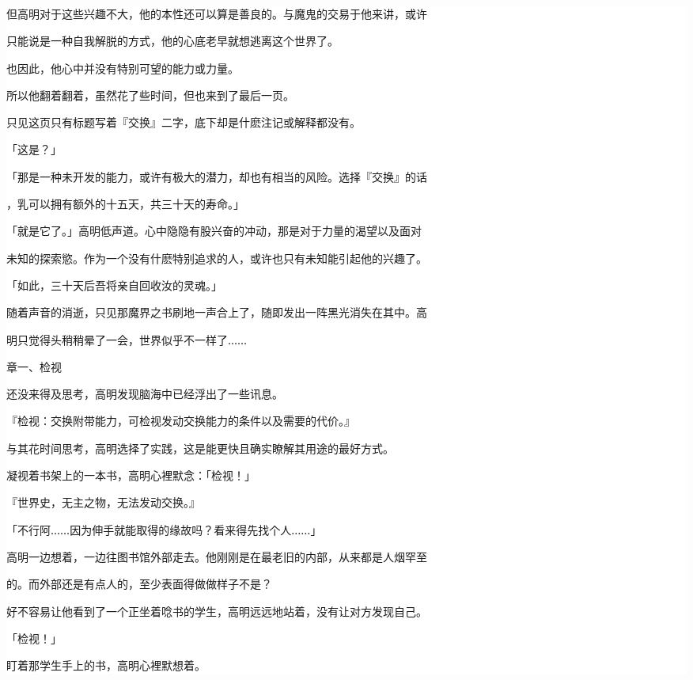 

但高明对于这些兴趣不大，他的本性还可以算是善良的。与魔鬼的交易于他来讲，或许

只能说是一种自我解脱的方式，他的心底老早就想逃离这个世界了。



也因此，他心中并没有特别可望的能力或力量。

所以他翻着翻着，虽然花了些时间，但也来到了最后一页。

只见这页只有标题写着『交换』二字，底下却是什麽注记或解释都没有。



「这是？」

「那是一种未开发的能力，或许有极大的潜力，却也有相当的风险。选择『交换』的话

，乳可以拥有额外的十五天，共三十天的寿命。」

「就是它了。」高明低声道。心中隐隐有股兴奋的冲动，那是对于力量的渴望以及面对

未知的探索慾。作为一个没有什麽特别追求的人，或许也只有未知能引起他的兴趣了。



「如此，三十天后吾将亲自回收汝的灵魂。」



随着声音的消逝，只见那魔界之书刷地一声合上了，随即发出一阵黑光消失在其中。高

明只觉得头稍稍晕了一会，世界似乎不一样了……



章一、检视



还没来得及思考，高明发现脑海中已经浮出了一些讯息。

『检视：交换附带能力，可检视发动交换能力的条件以及需要的代价。』

与其花时间思考，高明选择了实践，这是能更快且确实瞭解其用途的最好方式。



凝视着书架上的一本书，高明心裡默念：「检视！」

『世界史，无主之物，无法发动交换。』



「不行阿……因为伸手就能取得的缘故吗？看来得先找个人……」



高明一边想着，一边往图书馆外部走去。他刚刚是在最老旧的内部，从来都是人烟罕至

的。而外部还是有点人的，至少表面得做做样子不是？

好不容易让他看到了一个正坐着唸书的学生，高明远远地站着，没有让对方发现自己。



「检视！」

盯着那学生手上的书，高明心裡默想着。

